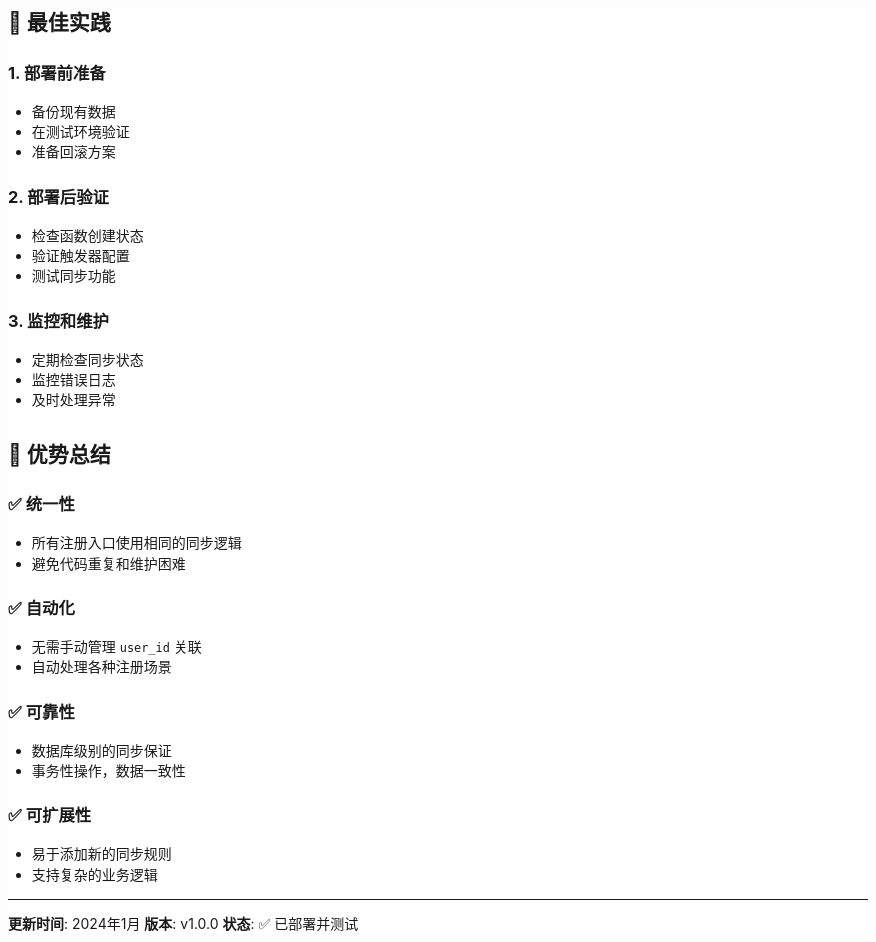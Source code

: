 ## 📝 最佳实践

### 1. 部署前准备
- 备份现有数据
- 在测试环境验证
- 准备回滚方案

### 2. 部署后验证
- 检查函数创建状态
- 验证触发器配置
- 测试同步功能

### 3. 监控和维护
- 定期检查同步状态
- 监控错误日志
- 及时处理异常

## 🎉 优势总结

### ✅ 统一性
- 所有注册入口使用相同的同步逻辑
- 避免代码重复和维护困难

### ✅ 自动化
- 无需手动管理 `user_id` 关联
- 自动处理各种注册场景

### ✅ 可靠性
- 数据库级别的同步保证
- 事务性操作，数据一致性

### ✅ 可扩展性
- 易于添加新的同步规则
- 支持复杂的业务逻辑

---

**更新时间**: 2024年1月
**版本**: v1.0.0
**状态**: ✅ 已部署并测试 